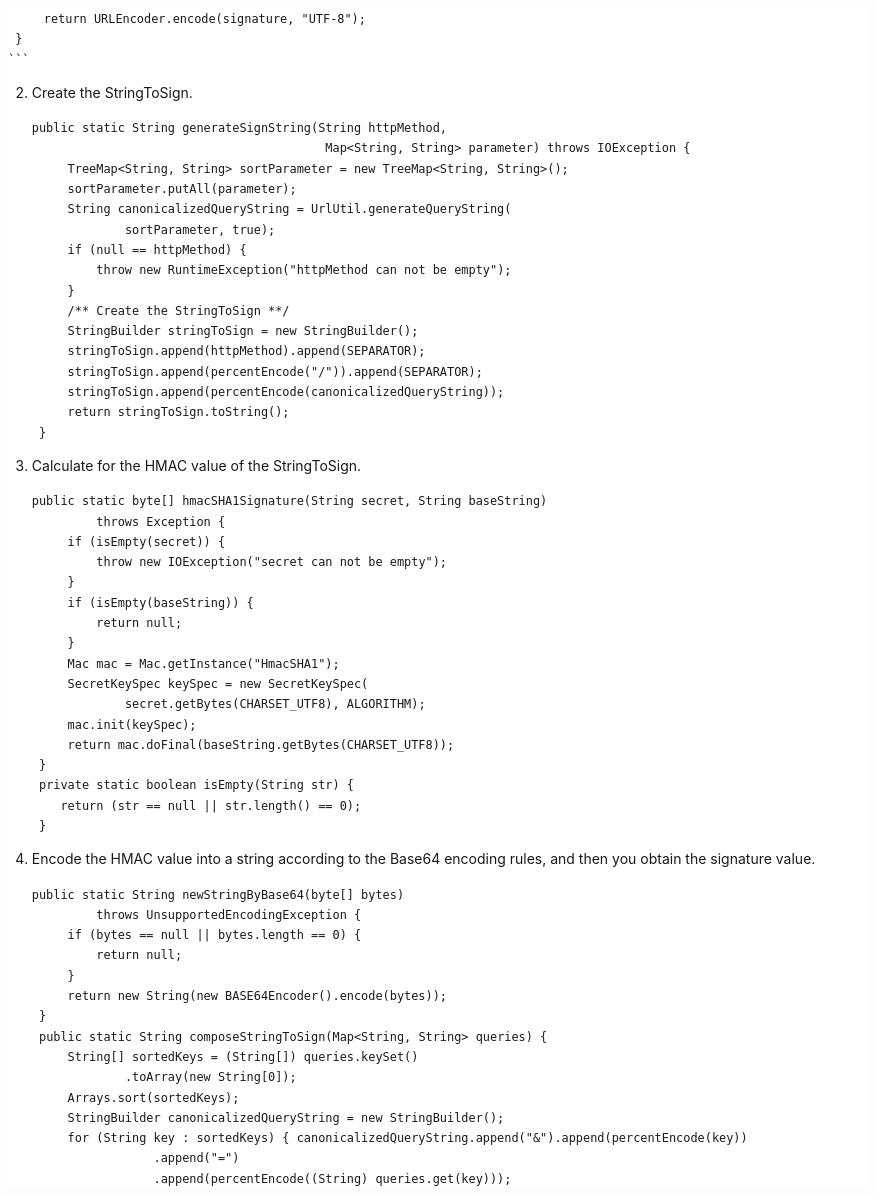          return URLEncoder.encode(signature, "UTF-8");
     }
    ```

2.  Create the StringToSign.

    ```
    public static String generateSignString(String httpMethod,
                                             Map<String, String> parameter) throws IOException {
         TreeMap<String, String> sortParameter = new TreeMap<String, String>();
         sortParameter.putAll(parameter);
         String canonicalizedQueryString = UrlUtil.generateQueryString(
                 sortParameter, true);
         if (null == httpMethod) {
             throw new RuntimeException("httpMethod can not be empty");
         }
         /** Create the StringToSign **/
         StringBuilder stringToSign = new StringBuilder();
         stringToSign.append(httpMethod).append(SEPARATOR);
         stringToSign.append(percentEncode("/")).append(SEPARATOR);
         stringToSign.append(percentEncode(canonicalizedQueryString));
         return stringToSign.toString();
     }
    ```

3.  Calculate for the HMAC value of the StringToSign.

    ```
    public static byte[] hmacSHA1Signature(String secret, String baseString)
             throws Exception {
         if (isEmpty(secret)) {
             throw new IOException("secret can not be empty");
         }
         if (isEmpty(baseString)) {
             return null;
         }
         Mac mac = Mac.getInstance("HmacSHA1");
         SecretKeySpec keySpec = new SecretKeySpec(
                 secret.getBytes(CHARSET_UTF8), ALGORITHM);
         mac.init(keySpec);
         return mac.doFinal(baseString.getBytes(CHARSET_UTF8));
     }
     private static boolean isEmpty(String str) {
        return (str == null || str.length() == 0);
     }
    ```

4.  Encode the HMAC value into a string according to the Base64 encoding rules, and then you obtain the signature value.

    ```
    public static String newStringByBase64(byte[] bytes)
             throws UnsupportedEncodingException {
         if (bytes == null || bytes.length == 0) {
             return null;
         }
         return new String(new BASE64Encoder().encode(bytes));
     }
     public static String composeStringToSign(Map<String, String> queries) {
         String[] sortedKeys = (String[]) queries.keySet()
                 .toArray(new String[0]);
         Arrays.sort(sortedKeys);
         StringBuilder canonicalizedQueryString = new StringBuilder();
         for (String key : sortedKeys) { canonicalizedQueryString.append("&").append(percentEncode(key))
                     .append("=")
                     .append(percentEncode((String) queries.get(key)));